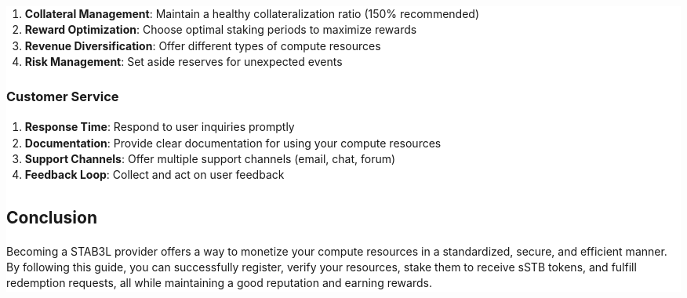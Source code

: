 1. **Collateral Management**: Maintain a healthy collateralization ratio (150% recommended)
2. **Reward Optimization**: Choose optimal staking periods to maximize rewards
3. **Revenue Diversification**: Offer different types of compute resources
4. **Risk Management**: Set aside reserves for unexpected events

### Customer Service

1. **Response Time**: Respond to user inquiries promptly
2. **Documentation**: Provide clear documentation for using your compute resources
3. **Support Channels**: Offer multiple support channels (email, chat, forum)
4. **Feedback Loop**: Collect and act on user feedback

## Conclusion

Becoming a STAB3L provider offers a way to monetize your compute resources in a standardized, secure, and efficient manner. By following this guide, you can successfully register, verify your resources, stake them to receive sSTB tokens, and fulfill redemption requests, all while maintaining a good reputation and earning rewards. 